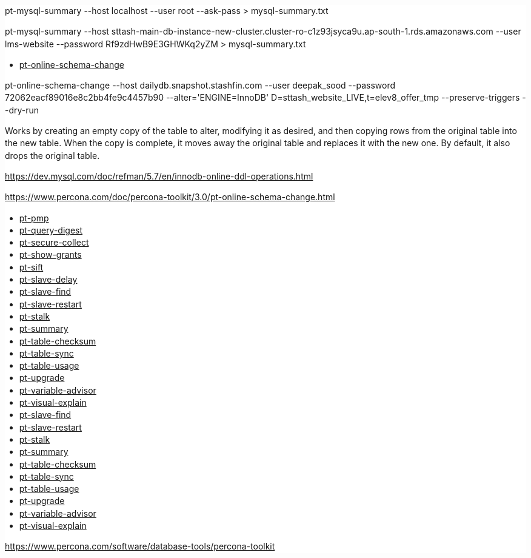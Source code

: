 pt-mysql-summary --host localhost --user root --ask-pass > mysql-summary.txt

pt-mysql-summary --host sttash-main-db-instance-new-cluster.cluster-ro-c1z93jsyca9u.ap-south-1.rds.amazonaws.com --user lms-website --password Rf9zdHwB9E3GHWKq2yZM > mysql-summary.txt


-   [pt-online-schema-change](https://www.percona.com/doc/percona-toolkit/LATEST/pt-online-schema-change.html)

pt-online-schema-change --host dailydb.snapshot.stashfin.com --user deepak_sood --password 72062eacf89016e8c2bb4fe9c4457b90 --alter='ENGINE=InnoDB' D=sttash_website_LIVE,t=elev8_offer_tmp --preserve-triggers --dry-run



Works by creating an empty copy of the table to alter, modifying it as desired, and then copying rows from the original table into the new table. When the copy is complete, it moves away the original table and replaces it with the new one. By default, it also drops the original table.



<https://dev.mysql.com/doc/refman/5.7/en/innodb-online-ddl-operations.html>

<https://www.percona.com/doc/percona-toolkit/3.0/pt-online-schema-change.html>


-   [pt-pmp](https://www.percona.com/doc/percona-toolkit/LATEST/pt-pmp.html)
-   [pt-query-digest](https://www.percona.com/doc/percona-toolkit/LATEST/pt-query-digest.html)
-   [pt-secure-collect](https://www.percona.com/doc/percona-toolkit/LATEST/pt-secure-collect.html)
-   [pt-show-grants](https://www.percona.com/doc/percona-toolkit/LATEST/pt-show-grants.html)
-   [pt-sift](https://www.percona.com/doc/percona-toolkit/LATEST/pt-sift.html)
-   [pt-slave-delay](https://www.percona.com/doc/percona-toolkit/LATEST/pt-slave-delay.html)
-   [pt-slave-find](https://www.percona.com/doc/percona-toolkit/LATEST/pt-slave-find.html)
-   [pt-slave-restart](https://www.percona.com/doc/percona-toolkit/LATEST/pt-slave-restart.html)
-   [pt-stalk](https://www.percona.com/doc/percona-toolkit/LATEST/pt-stalk.html)
-   [pt-summary](https://www.percona.com/doc/percona-toolkit/LATEST/pt-summary.html)
-   [pt-table-checksum](https://www.percona.com/doc/percona-toolkit/LATEST/pt-table-checksum.html)
-   [pt-table-sync](https://www.percona.com/doc/percona-toolkit/LATEST/pt-table-sync.html)
-   [pt-table-usage](https://www.percona.com/doc/percona-toolkit/LATEST/pt-table-usage.html)
-   [pt-upgrade](https://www.percona.com/doc/percona-toolkit/LATEST/pt-upgrade.html)
-   [pt-variable-advisor](https://www.percona.com/doc/percona-toolkit/LATEST/pt-variable-advisor.html)
-   [pt-visual-explain](https://www.percona.com/doc/percona-toolkit/LATEST/pt-visual-explain.html)
-   [pt-slave-find](https://www.percona.com/doc/percona-toolkit/LATEST/pt-slave-find.html)
-   [pt-slave-restart](https://www.percona.com/doc/percona-toolkit/LATEST/pt-slave-restart.html)
-   [pt-stalk](https://www.percona.com/doc/percona-toolkit/LATEST/pt-stalk.html)
-   [pt-summary](https://www.percona.com/doc/percona-toolkit/LATEST/pt-summary.html)
-   [pt-table-checksum](https://www.percona.com/doc/percona-toolkit/LATEST/pt-table-checksum.html)
-   [pt-table-sync](https://www.percona.com/doc/percona-toolkit/LATEST/pt-table-sync.html)
-   [pt-table-usage](https://www.percona.com/doc/percona-toolkit/LATEST/pt-table-usage.html)
-   [pt-upgrade](https://www.percona.com/doc/percona-toolkit/LATEST/pt-upgrade.html)
-   [pt-variable-advisor](https://www.percona.com/doc/percona-toolkit/LATEST/pt-variable-advisor.html)
-   [pt-visual-explain](https://www.percona.com/doc/percona-toolkit/LATEST/pt-visual-explain.html)



<https://www.percona.com/software/database-tools/percona-toolkit>
